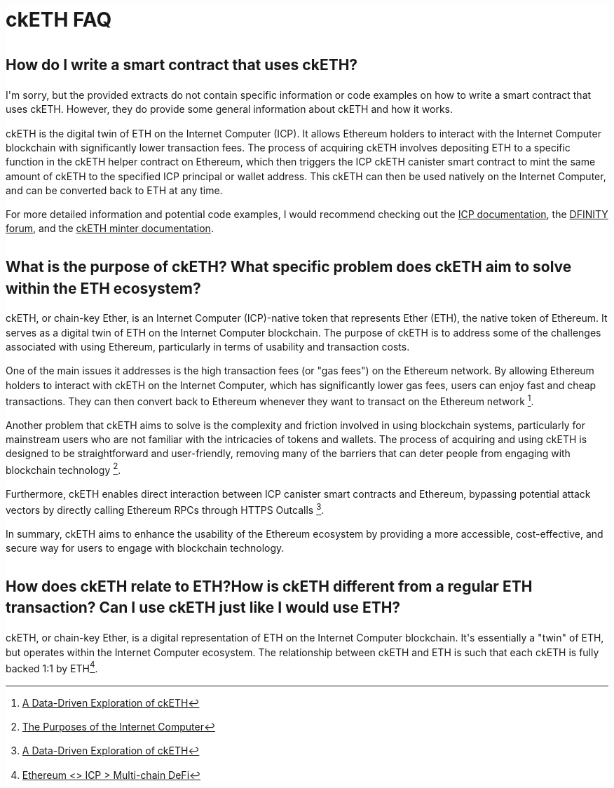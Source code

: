 # ckETH FAQ


## How do I write a smart contract that uses ckETH?

I'm sorry, but the provided extracts do not contain specific information or code examples on how to write a smart contract that uses ckETH. However, they do provide some general information about ckETH and how it works.

ckETH is the digital twin of ETH on the Internet Computer (ICP). It allows Ethereum holders to interact with the Internet Computer blockchain with significantly lower transaction fees. The process of acquiring ckETH involves depositing ETH to a specific function in the ckETH helper contract on Ethereum, which then triggers the ICP ckETH canister smart contract to mint the same amount of ckETH to the specified ICP principal or wallet address. This ckETH can then be used natively on the Internet Computer, and can be converted back to ETH at any time.

For more detailed information and potential code examples, I would recommend checking out the [ICP documentation](https://internetcomputer.org/docs), the [DFINITY forum](https://forum.dfinity.org), and the [ckETH minter documentation](https://github.com/dfinity/ic/blob/master/rs/ethereum/ckETH/minter/README.adoc).

## What is the purpose of ckETH? What specific problem does ckETH aim to solve within the ETH ecosystem?

ckETH, or chain-key Ether, is an Internet Computer (ICP)-native token that represents Ether (ETH), the native token of Ethereum. It serves as a digital twin of ETH on the Internet Computer blockchain. The purpose of ckETH is to address some of the challenges associated with using Ethereum, particularly in terms of usability and transaction costs.

One of the main issues it addresses is the high transaction fees (or "gas fees") on the Ethereum network. By allowing Ethereum holders to interact with ckETH on the Internet Computer, which has significantly lower gas fees, users can enjoy fast and cheap transactions. They can then convert back to Ethereum whenever they want to transact on the Ethereum network [^1^].

Another problem that ckETH aims to solve is the complexity and friction involved in using blockchain systems, particularly for mainstream users who are not familiar with the intricacies of tokens and wallets. The process of acquiring and using ckETH is designed to be straightforward and user-friendly, removing many of the barriers that can deter people from engaging with blockchain technology [^2^].

Furthermore, ckETH enables direct interaction between ICP canister smart contracts and Ethereum, bypassing potential attack vectors by directly calling Ethereum RPCs through HTTPS Outcalls [^1^].

In summary, ckETH aims to enhance the usability of the Ethereum ecosystem by providing a more accessible, cost-effective, and secure way for users to engage with blockchain technology.

[^1^]: [A Data-Driven Exploration of ckETH](https://medium.com/dfinity/a-data-driven-exploration-of-ckETH-the-digital-twin-of-ether-on-the-internet-computer-36b762be72e7#b197)
[^2^]: [The Purposes of the Internet Computer](https://medium.com/dfinity/announcing-internet-computer-mainnet-and-a-20-year-roadmap-790e56cbe04a#0289)


## How does ckETH relate to ETH?How is ckETH different from a regular ETH transaction? Can I use ckETH just like I would use ETH?

ckETH, or chain-key Ether, is a digital representation of ETH on the Internet Computer blockchain. It's essentially a "twin" of ETH, but operates within the Internet Computer ecosystem. The relationship between ckETH and ETH is such that each ckETH is fully backed 1:1 by ETH[^5^].


[^2^]: [How does ckETH work?](https://medium.com/dfinity/a-data-driven-exploration-of-ckETH-the-digital-twin-of-ether-on-the-internet-computer-36b762be72e7#e978)
[^3^]: [How to Acquire ckETH](https://medium.com/dfinity/how-to-acquire-ckETH-02d863c835fc#e10f)
[^5^]: [Ethereum &lt;&gt; ICP > Multi-chain DeFi](https://internetcomputer.org/ethereum-integration)
[^3^]: [Internet Computer for Ethereum Developers](https://wiki.internetcomputer.org/wiki/The_Internet_Computer_for_Ethereum_Developers#A_very_brief_introduction_to_the_Internet_Computer)
[^4^]: [Extend Bitcoin, Ethereum and other blockchains](https://wiki.internetcomputer.org/wiki/Extend_Bitcoin,_Ethereum_and_other_blockchains#firstHeading)
[^1^]: [Internet Computer for Ethereum Developers](https://wiki.internetcomputer.org/wiki/The_Internet_Computer_for_Ethereum_Developers#mw-toc-heading)
[^2^]: [A data-driven exploration of ckETH](https://medium.com/dfinity/a-data-driven-exploration-of-ckETH-the-digital-twin-of-ether-on-the-internet-computer-36b762be72e7#b197)
[^3^]: [How to Acquire ckETH](https://medium.com/dfinity/how-to-acquire-ckETH-02d863c835fc#c324)
[^4^]: [Trustless multi-chain on ICP](https://internetcomputer.org/multichain)
[^5^]: [Ethereum &lt;&gt; ICP](https://internetcomputer.org/ethereum-integration)
[^6^]: [Multi-chain DeFi](https://internetcomputer.org/defi)
[^7^]: [Why Bitcoin needs smart contracts](https://medium.com/dfinity/why-bitcoin-needs-smart-contracts-5191fbec294a#acf6)
[^1^]: [Source](https://medium.com/dfinity/a-data-driven-exploration-of-ckETH-the-digital-twin-of-ether-on-the-internet-computer-36b762be72e7#e978)
[^2^]: [Source](https://medium.com/dfinity/a-data-driven-exploration-of-ckETH-the-digital-twin-of-ether-on-the-internet-computer-36b762be72e7#b197)
[^3^]: [Source](https://internetcomputer.org/docs/current/tutorials/developer-journey/level-5/5.2-ICP-ETH-tutorial#overview)
[^5^]: [Source](https://medium.com/dfinity/internet-computer-ethereum-integration-explained-6967456e35f9#58f6)
[^6^]: [Source](https://internetcomputer.org/multichain)
[^7^]: [Source](https://wiki.internetcomputer.org/wiki/Trustless_multi-chain_web3_using_the_IC#firstHeading)
[^1^]: [Source](https://internetcomputer.org/ethereum-integration)
[^2^]: [Source](https://medium.com/dfinity/a-data-driven-exploration-of-ckETH-the-digital-twin-of-ether-on-the-internet-computer-36b762be72e7#b197)
[^3^]: [Source](https://medium.com/dfinity/a-data-driven-exploration-of-ckETH-the-digital-twin-of-ether-on-the-internet-computer-36b762be72e7#e978)
[^6^]: [Source](https://internetcomputer.org/multichain)
[^1^]: [Source](https://support.dfinity.org/hc/en-us/articles/360057605551-What-is-chain-key-cryptography-)
[^2^]: [Source](https://medium.com/dfinity/the-internet-computer-road-to-mercury-mainnet-launch-c54c1712788b#de53)
[^3^]: [Source](https://medium.com/dfinity/announcing-internet-computer-mainnet-and-a-20-year-roadmap-790e56cbe04a#0513)
[^4^]: [Source](https://medium.com/dfinity/the-internet-computers-transaction-speed-and-finality-outpace-other-l1-blockchains-8e7d25e4b2ef#c365)
[^5^]: [Source](https://medium.com/dfinity/the-internet-computers-transaction-speed-and-finality-outpace-other-l1-blockchains-8e7d25e4b2ef#8a57)
[^1^]: [Internet Computer Wiki - Decentralization](https://wiki.internetcomputer.org/wiki/Decentralization#firstHeading)
[^1^]: [Internet Computer Blog - ckETH: now live!](https://internetcomputer.org/blog/2023/12/06/news-and-updates/update#ckETH-now-live)
[^2^]: [Dfinity - Global R&D: May 2023 Edition - ETH Integration: Status update](https://medium.com/dfinity/global-r-d-may-2023-edition-d96859039ca6#a28d)
[^5^]: [Ethereum &lt;&gt; ICP - Multi-chain DeFi](https://internetcomputer.org/ethereum-integration)
[^6^]: [Ethereum &lt;&gt; ICP - Build your own Ethereummulti-chain solution - Tutorial](https://internetcomputer.org/ethereum-integration)